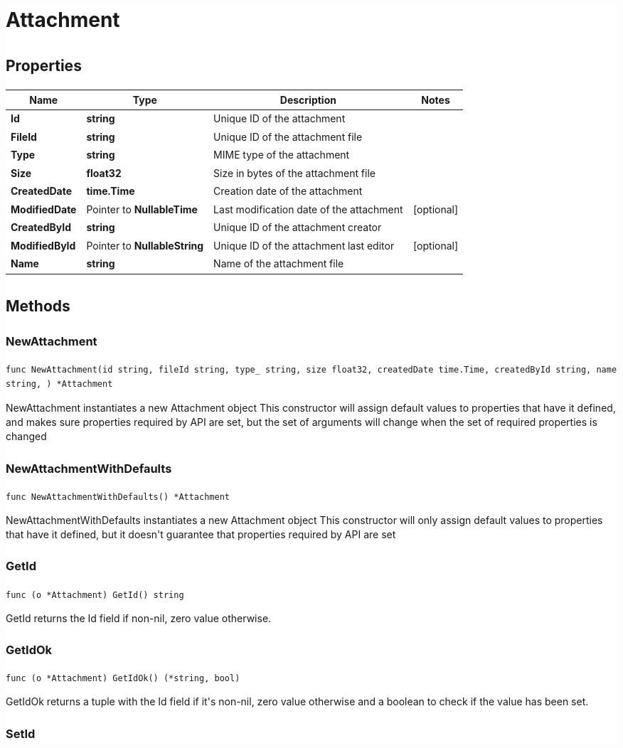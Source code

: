 # Attachment

## Properties

Name | Type | Description | Notes
------------ | ------------- | ------------- | -------------
**Id** | **string** | Unique ID of the attachment | 
**FileId** | **string** | Unique ID of the attachment file | 
**Type** | **string** | MIME type of the attachment | 
**Size** | **float32** | Size in bytes of the attachment file | 
**CreatedDate** | **time.Time** | Creation date of the attachment | 
**ModifiedDate** | Pointer to **NullableTime** | Last modification date of the attachment | [optional] 
**CreatedById** | **string** | Unique ID of the attachment creator | 
**ModifiedById** | Pointer to **NullableString** | Unique ID of the attachment last editor | [optional] 
**Name** | **string** | Name of the attachment file | 

## Methods

### NewAttachment

`func NewAttachment(id string, fileId string, type_ string, size float32, createdDate time.Time, createdById string, name string, ) *Attachment`

NewAttachment instantiates a new Attachment object
This constructor will assign default values to properties that have it defined,
and makes sure properties required by API are set, but the set of arguments
will change when the set of required properties is changed

### NewAttachmentWithDefaults

`func NewAttachmentWithDefaults() *Attachment`

NewAttachmentWithDefaults instantiates a new Attachment object
This constructor will only assign default values to properties that have it defined,
but it doesn't guarantee that properties required by API are set

### GetId

`func (o *Attachment) GetId() string`

GetId returns the Id field if non-nil, zero value otherwise.

### GetIdOk

`func (o *Attachment) GetIdOk() (*string, bool)`

GetIdOk returns a tuple with the Id field if it's non-nil, zero value otherwise
and a boolean to check if the value has been set.

### SetId
